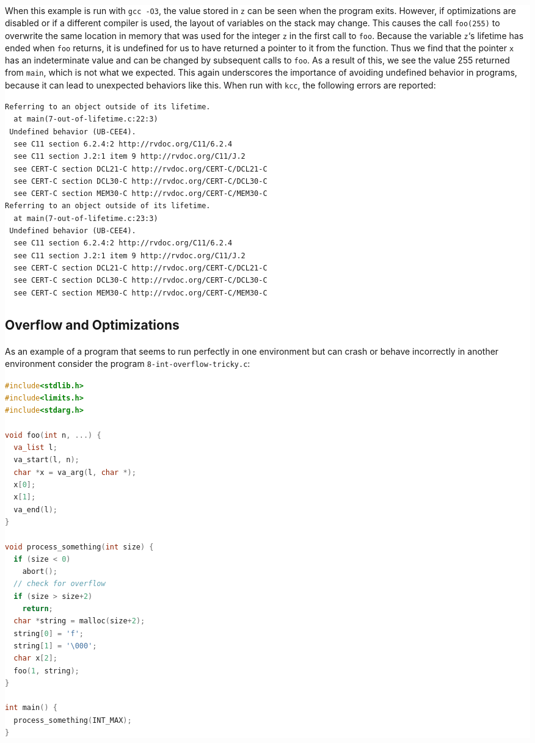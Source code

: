 When this example is run with `gcc -O3`, the value stored in `z` can be seen when the program exits. However, if optimizations are disabled or if a different compiler is used, the layout of variables on the stack may change. This causes the call `foo(255)` to overwrite the same location in memory that was used for the integer `z` in the first call to `foo`. Because the variable `z`‘s lifetime has ended when `foo` returns, it is undefined for us to have returned a pointer to it from the function. Thus we find that the pointer `x` has an indeterminate value and can be changed by subsequent calls to `foo`. As a result of this, we see the value 255 returned from `main`, which is not what we expected. This again underscores the importance of avoiding undefined behavior in programs, because it can lead to unexpected behaviors like this. When run with `kcc`, the following errors are reported:

```
Referring to an object outside of its lifetime.
  at main(7-out-of-lifetime.c:22:3)
 Undefined behavior (UB-CEE4).
  see C11 section 6.2.4:2 http://rvdoc.org/C11/6.2.4
  see C11 section J.2:1 item 9 http://rvdoc.org/C11/J.2
  see CERT-C section DCL21-C http://rvdoc.org/CERT-C/DCL21-C
  see CERT-C section DCL30-C http://rvdoc.org/CERT-C/DCL30-C
  see CERT-C section MEM30-C http://rvdoc.org/CERT-C/MEM30-C
Referring to an object outside of its lifetime.
  at main(7-out-of-lifetime.c:23:3)
 Undefined behavior (UB-CEE4).
  see C11 section 6.2.4:2 http://rvdoc.org/C11/6.2.4
  see C11 section J.2:1 item 9 http://rvdoc.org/C11/J.2
  see CERT-C section DCL21-C http://rvdoc.org/CERT-C/DCL21-C
  see CERT-C section DCL30-C http://rvdoc.org/CERT-C/DCL30-C
  see CERT-C section MEM30-C http://rvdoc.org/CERT-C/MEM30-C
```

## Overflow and Optimizations

As an example of a program that seems to run perfectly in one environment but can crash or behave incorrectly in another environment consider the program `8-int-overflow-tricky.c`:

```c
#include<stdlib.h>
#include<limits.h>
#include<stdarg.h>

void foo(int n, ...) {
  va_list l;
  va_start(l, n);
  char *x = va_arg(l, char *);
  x[0];
  x[1];
  va_end(l);
}

void process_something(int size) {
  if (size < 0)
    abort();
  // check for overflow
  if (size > size+2)
    return;
  char *string = malloc(size+2);
  string[0] = 'f';
  string[1] = '\000';
  char x[2];
  foo(1, string);
}

int main() {
  process_something(INT_MAX);
}
```